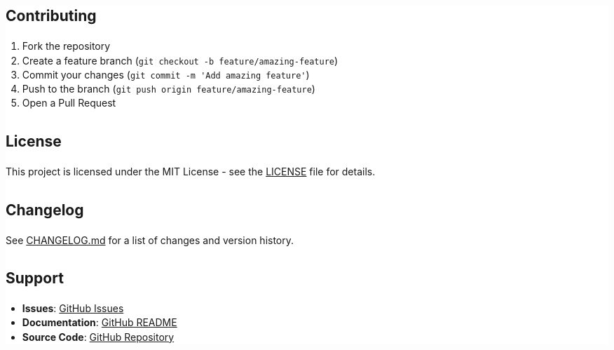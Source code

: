 ## Contributing

1. Fork the repository
2. Create a feature branch (`git checkout -b feature/amazing-feature`)
3. Commit your changes (`git commit -m 'Add amazing feature'`)
4. Push to the branch (`git push origin feature/amazing-feature`)
5. Open a Pull Request

## License

This project is licensed under the MIT License - see the [LICENSE](LICENSE) file for details.

## Changelog

See [CHANGELOG.md](CHANGELOG.md) for a list of changes and version history.

## Support

-   **Issues**: [GitHub Issues](https://github.com/Artemonim/agent-docstrings/issues)
-   **Documentation**: [GitHub README](https://github.com/Artemonim/agent-docstrings#readme)
-   **Source Code**: [GitHub Repository](https://github.com/Artemonim/agent-docstrings)
